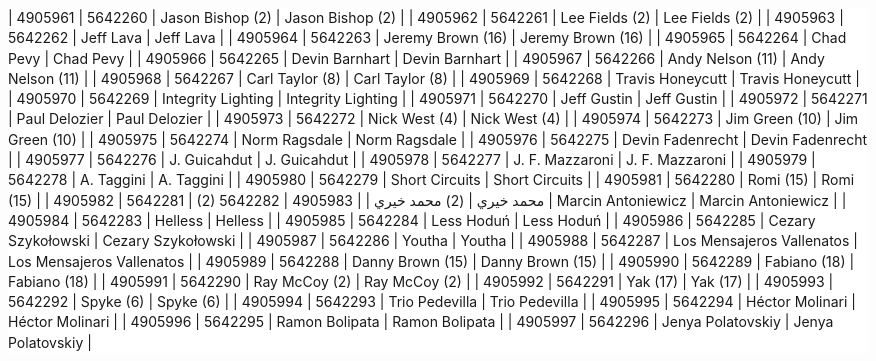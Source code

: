 | 4905961 | 5642260 | Jason Bishop (2) | Jason Bishop (2) |
| 4905962 | 5642261 | Lee Fields (2) | Lee Fields (2) |
| 4905963 | 5642262 | Jeff Lava | Jeff Lava |
| 4905964 | 5642263 | Jeremy Brown (16) | Jeremy Brown (16) |
| 4905965 | 5642264 | Chad Pevy | Chad Pevy |
| 4905966 | 5642265 | Devin Barnhart | Devin Barnhart |
| 4905967 | 5642266 | Andy Nelson (11) | Andy Nelson (11) |
| 4905968 | 5642267 | Carl Taylor (8) | Carl Taylor (8) |
| 4905969 | 5642268 | Travis Honeycutt | Travis Honeycutt |
| 4905970 | 5642269 | Integrity Lighting | Integrity Lighting |
| 4905971 | 5642270 | Jeff Gustin | Jeff Gustin |
| 4905972 | 5642271 | Paul Delozier | Paul Delozier |
| 4905973 | 5642272 | Nick West (4) | Nick West (4) |
| 4905974 | 5642273 | Jim Green (10) | Jim Green (10) |
| 4905975 | 5642274 | Norm Ragsdale | Norm Ragsdale |
| 4905976 | 5642275 | Devin Fadenrecht | Devin Fadenrecht |
| 4905977 | 5642276 | J. Guicahdut | J. Guicahdut |
| 4905978 | 5642277 | J. F. Mazzaroni | J. F. Mazzaroni |
| 4905979 | 5642278 | A. Taggini | A. Taggini |
| 4905980 | 5642279 | Short Circuits | Short Circuits |
| 4905981 | 5642280 | Romi (15) | Romi (15) |
| 4905982 | 5642281 | (2) محمد خيري | (2) محمد خيري |
| 4905983 | 5642282 | Marcin Antoniewicz | Marcin Antoniewicz |
| 4905984 | 5642283 | Helless | Helless |
| 4905985 | 5642284 | Less Hoduń | Less Hoduń |
| 4905986 | 5642285 | Cezary Szykołowski | Cezary Szykołowski |
| 4905987 | 5642286 | Youtha | Youtha |
| 4905988 | 5642287 | Los Mensajeros Vallenatos | Los Mensajeros Vallenatos |
| 4905989 | 5642288 | Danny Brown (15) | Danny Brown (15) |
| 4905990 | 5642289 | Fabiano (18) | Fabiano (18) |
| 4905991 | 5642290 | Ray McCoy (2) | Ray McCoy (2) |
| 4905992 | 5642291 | Yak (17) | Yak (17) |
| 4905993 | 5642292 | Spyke (6) | Spyke (6) |
| 4905994 | 5642293 | Trio Pedevilla | Trio Pedevilla |
| 4905995 | 5642294 | Héctor Molinari | Héctor Molinari |
| 4905996 | 5642295 | Ramon Bolipata | Ramon Bolipata |
| 4905997 | 5642296 | Jenya Polatovskiy | Jenya Polatovskiy |
